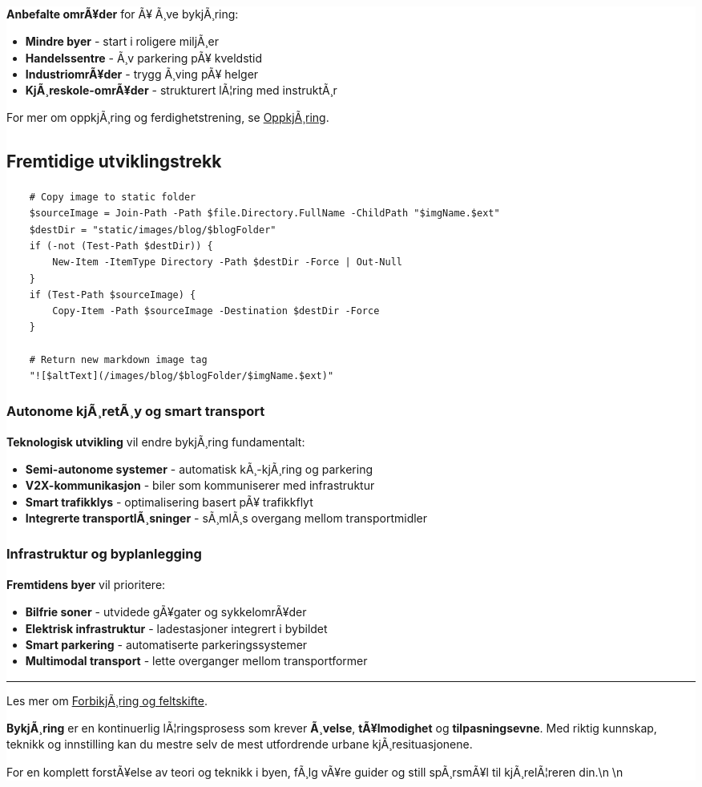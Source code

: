 **Anbefalte omrÃ¥der** for Ã¥ Ã¸ve bykjÃ¸ring:

* **Mindre byer** - start i roligere miljÃ¸er
* **Handelssentre** - Ã¸v parkering pÃ¥ kveldstid
* **IndustriomrÃ¥der** - trygg Ã¸ving pÃ¥ helger
* **KjÃ¸reskole-omrÃ¥der** - strukturert lÃ¦ring med instruktÃ¸r

For mer om oppkjÃ¸ring og ferdighetstrening, se [OppkjÃ¸ring](/blogs/teori/oppkjoring "OppkjÃ¸ring - Guide til praktisk og teoretisk oppkjÃ¸ring").

## Fremtidige utviklingstrekk


        
        
        # Copy image to static folder
        $sourceImage = Join-Path -Path $file.Directory.FullName -ChildPath "$imgName.$ext"
        $destDir = "static/images/blog/$blogFolder"
        if (-not (Test-Path $destDir)) {
            New-Item -ItemType Directory -Path $destDir -Force | Out-Null
        }
        if (Test-Path $sourceImage) {
            Copy-Item -Path $sourceImage -Destination $destDir -Force
        }
        
        # Return new markdown image tag
        "![$altText](/images/blog/$blogFolder/$imgName.$ext)"
    

### Autonome kjÃ¸retÃ¸y og smart transport

**Teknologisk utvikling** vil endre bykjÃ¸ring fundamentalt:

* **Semi-autonome systemer** - automatisk kÃ¸-kjÃ¸ring og parkering
* **V2X-kommunikasjon** - biler som kommuniserer med infrastruktur
* **Smart trafikklys** - optimalisering basert pÃ¥ trafikkflyt
* **Integrerte transportlÃ¸sninger** - sÃ¸mlÃ¸s overgang mellom transportmidler

### Infrastruktur og byplanlegging

**Fremtidens byer** vil prioritere:

* **Bilfrie soner** - utvidede gÃ¥gater og sykkelomrÃ¥der
* **Elektrisk infrastruktur** - ladestasjoner integrert i bybildet
* **Smart parkering** - automatiserte parkeringssystemer
* **Multimodal transport** - lette overganger mellom transportformer

***

Les mer om [ForbikjÃ¸ring og feltskifte](/blogs/teori/forbikjoring-og-feltskifte "ForbikjÃ¸ring og feltskifte - Komplett guide til sikker forbikjÃ¸ring og feltskifte").

**BykjÃ¸ring** er en kontinuerlig lÃ¦ringsprosess som krever **Ã¸velse**, **tÃ¥lmodighet** og **tilpasningsevne**. Med riktig kunnskap, teknikk og innstilling kan du mestre selv de mest utfordrende urbane kjÃ¸resituasjonene.

For en komplett forstÃ¥else av teori og teknikk i byen, fÃ¸lg vÃ¥re guider og still spÃ¸rsmÃ¥l til kjÃ¸relÃ¦reren din.\n  </div>\n</div>